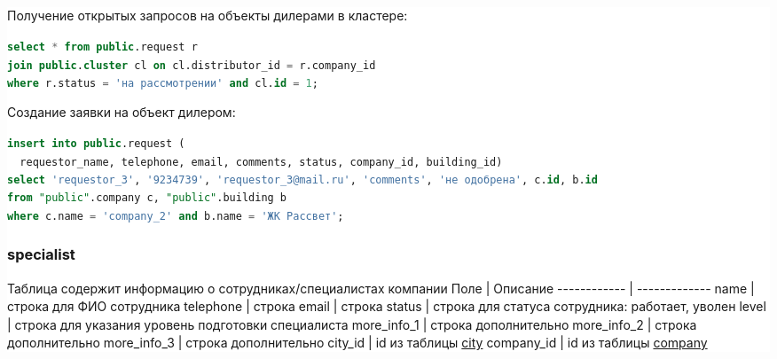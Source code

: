  Получение открытых запросов на объекты дилерами в кластере:
  ```sql
  select * from public.request r 
  join public.cluster cl on cl.distributor_id = r.company_id
  where r.status = 'на рассмотрении' and cl.id = 1;
  ```
  Создание заявки на объект дилером:
  ```sql
  insert into public.request (
  	requestor_name, telephone, email, comments, status, company_id, building_id)
  select 'requestor_3', '9234739', 'requestor_3@mail.ru', 'comments', 'не одобрена', c.id, b.id
  from "public".company c, "public".building b
  where c.name = 'company_2' and b.name = 'ЖК Рассвет';
  ```
  
  ### specialist
  Таблица содержит информацию о сотрудниках/специалистах компании
  Поле | Описание
  ------------ | -------------
  name | строка для ФИО сотрудника
  telephone | строка
  email | строка
  status | строка для статуса сотрудника: работает, уволен
  level | строка для указания уровень подготовки специалиста
  more_info_1 | строка дополнительно 
  more_info_2 | строка дополнительно
  more_info_3 | строка дополнительно
  city_id | id из таблицы [city](#city)
  company_id | id из таблицы [company](#company)


